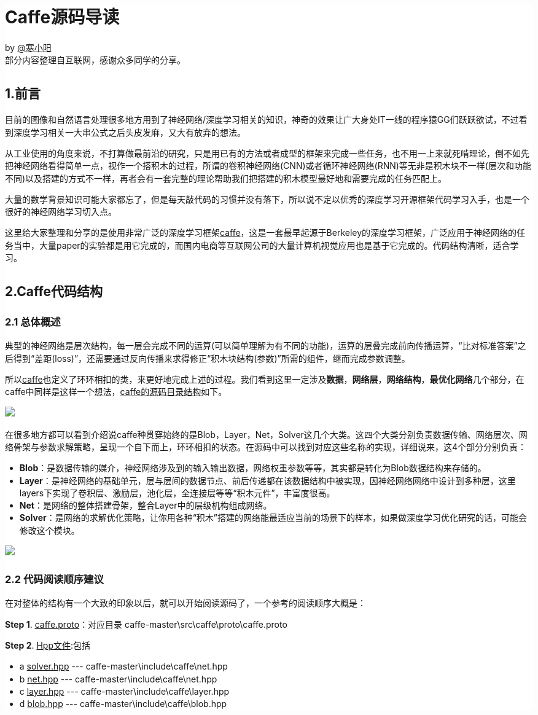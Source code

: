 # Caffe源码导读


by [@寒小阳](http://blog.csdn.net/han_xiaoyang)<br>
部分内容整理自互联网，感谢众多同学的分享。

## 1.前言
目前的图像和自然语言处理很多地方用到了神经网络/深度学习相关的知识，神奇的效果让广大身处IT一线的程序猿GG们跃跃欲试，不过看到深度学习相关一大串公式之后头皮发麻，又大有放弃的想法。

从工业使用的角度来说，不打算做最前沿的研究，只是用已有的方法或者成型的框架来完成一些任务，也不用一上来就死啃理论，倒不如先把神经网络看得简单一点，视作一个搭积木的过程，所谓的卷积神经网络(CNN)或者循环神经网络(RNN)等无非是积木块不一样(层次和功能不同)以及搭建的方式不一样，再者会有一套完整的理论帮助我们把搭建的积木模型最好地和需要完成的任务匹配上。

大量的数学背景知识可能大家都忘了，但是每天敲代码的习惯并没有落下，所以说不定以优秀的深度学习开源框架代码学习入手，也是一个很好的神经网络学习切入点。

这里给大家整理和分享的是使用非常广泛的深度学习框架[caffe](http://caffe.berkeleyvision.org/)，这是一套最早起源于Berkeley的深度学习框架，广泛应用于神经网络的任务当中，大量paper的实验都是用它完成的，而国内电商等互联网公司的大量计算机视觉应用也是基于它完成的。代码结构清晰，适合学习。

## 2.Caffe代码结构

### 2.1 总体概述
典型的神经网络是层次结构，每一层会完成不同的运算(可以简单理解为有不同的功能)，运算的层叠完成前向传播运算，“比对标准答案”之后得到“差距(loss)”，还需要通过反向传播来求得修正“积木块结构(参数)”所需的组件，继而完成参数调整。

所以[caffe](http://caffe.berkeleyvision.org/)也定义了环环相扣的类，来更好地完成上述的过程。我们看到这里一定涉及**数据**，**网络层**，**网络结构**，**最优化网络**几个部分，在caffe中同样是这样一个想法，[caffe的源码目录结构](https://github.com/BVLC/caffe/tree/master/src/caffe)如下。

![][1]

在很多地方都可以看到介绍说caffe种贯穿始终的是Blob，Layer，Net，Solver这几个大类。这四个大类分别负责数据传输、网络层次、网络骨架与参数求解策略，呈现一个自下而上，环环相扣的状态。在源码中可以找到对应这些名称的实现，详细说来，这4个部分分别负责：

* **Blob**：是数据传输的媒介，神经网络涉及到的输入输出数据，网络权重参数等等，其实都是转化为Blob数据结构来存储的。<br>
* **Layer**：是神经网络的基础单元，层与层间的数据节点、前后传递都在该数据结构中被实现，因神经网络网络中设计到多种层，这里layers下实现了卷积层、激励层，池化层，全连接层等等“积木元件”，丰富度很高。<br>
* **Net**：是网络的整体搭建骨架，整合Layer中的层级机构组成网络。<br>
* **Solver**：是网络的求解优化策略，让你用各种“积木”搭建的网络能最适应当前的场景下的样本，如果做深度学习优化研究的话，可能会修改这个模块。<br>

![][2]


### 2.2 代码阅读顺序建议
在对整体的结构有一个大致的印象以后，就可以开始阅读源码了，一个参考的阅读顺序大概是：

**Step 1**. [caffe.proto](https://github.com/BVLC/caffe/blob/master/src/caffe/proto/caffe.proto)：对应目录 caffe-master\src\caffe\proto\caffe.proto 

**Step 2**. [Hpp文件](https://github.com/BVLC/caffe/tree/master/include/caffe):包括

* a  [solver.hpp](https://github.com/BVLC/caffe/blob/master/include/caffe/solver.hpp) --- caffe-master\include\caffe\net.hpp
* b  [net.hpp](https://github.com/BVLC/caffe/blob/master/include/caffe/net.hpp) --- caffe-master\include\caffe\net.hpp 
* c  [layer.hpp](https://github.com/BVLC/caffe/blob/master/include/caffe/layer.hpp) --- caffe-master\include\caffe\layer.hpp
* d  [blob.hpp](https://github.com/BVLC/caffe/blob/master/include/caffe/blob.hpp) --- caffe-master\include\caffe\blob.hpp


[1]: resources/caffe_menu.png
[2]: resources/caffe_components.png
[3]: resources/caffe.png